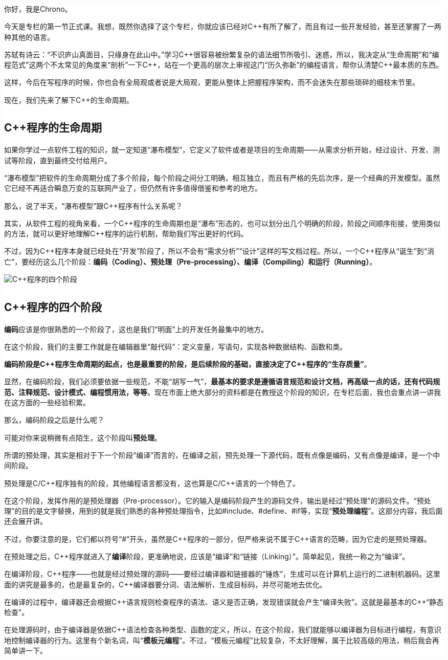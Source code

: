 你好，我是Chrono。

今天是专栏的第一节正式课。我想，既然你选择了这个专栏，你就应该已经对C++有所了解了，而且有过一些开发经验，甚至还掌握了一两种其他的语言。

苏轼有诗云：“不识庐山真面目，只缘身在此山中。”学习C++很容易被纷繁复杂的语法细节所吸引、迷惑，所以，我决定从“生命周期”和“编程范式”这两个不太常见的角度来“剖析”一下C++，站在一个更高的层次上审视这门“历久弥新”的编程语言，帮你认清楚C++最本质的东西。

这样，今后在写程序的时候，你也会有全局观或者说是大局观，更能从整体上把握程序架构，而不会迷失在那些琐碎的细枝末节里。

现在，我们先来了解下C++的生命周期。

## C++程序的生命周期

如果你学过一点软件工程的知识，就一定知道“瀑布模型”，它定义了软件或者是项目的生命周期——从需求分析开始，经过设计、开发、测试等阶段，直到最终交付给用户。

“瀑布模型”把软件的生命周期分成了多个阶段，每个阶段之间分工明确，相互独立，而且有严格的先后次序，是一个经典的开发模型。虽然它已经不再适合瞬息万变的互联网产业了，但仍然有许多值得借鉴和参考的地方。

那么，说了半天，“瀑布模型”跟C++程序有什么关系呢？

其实，从软件工程的视角来看，一个C++程序的生命周期也是“瀑布”形态的，也可以划分出几个明确的阶段，阶段之间顺序衔接，使用类似的方法，就可以更好地理解C++程序的运行机制，帮助我们写出更好的代码。

不过，因为C++程序本身就已经处在“开发”阶段了，所以不会有“需求分析”“设计”这样的写文档过程。所以，一个C++程序从“诞生”到“消亡”，要经历这么几个阶段：**编码（Coding）、预处理（Pre-processing）、编译（Compiling）和运行（Running）**。

![](https://static001.geekbang.org/resource/image/b6/4c/b6696db53248d122cd57ddd9a8e52a4c.jpg?wh=1985%2A1463 "C++程序的四个阶段")

## C++程序的四个阶段

**编码**应该是你很熟悉的一个阶段了，这也是我们“明面”上的开发任务最集中的地方。

在这个阶段，我们的主要工作就是在编辑器里“敲代码”：定义变量，写语句，实现各种数据结构、函数和类。

**编码阶段是C++程序生命周期的起点，也是最重要的阶段，是后续阶段的基础，直接决定了C++程序的“生存质量”**。

显然，在编码阶段，我们必须要依据一些规范，不能“胡写一气”，**最基本的要求是遵循语言规范和设计文档，再高级一点的话，还有代码规范、注释规范、设计模式、编程惯用法，等等**。现在市面上绝大部分的资料都是在教授这个阶段的知识，在专栏后面，我也会重点讲一讲我在这方面的一些经验积累。

那么，编码阶段之后是什么呢？

可能对你来说稍微有点陌生，这个阶段叫**预处理**。

所谓的预处理，其实是相对于下一个阶段“编译”而言的，在编译之前，预先处理一下源代码，既有点像是编码，又有点像是编译，是一个中间阶段。

预处理是C/C++程序独有的阶段，其他编程语言都没有，这也算是C/C++语言的一个特色了。

在这个阶段，发挥作用的是预处理器（Pre-processor）。它的输入是编码阶段产生的源码文件，输出是经过“预处理”的源码文件。“预处理”的目的是文字替换，用到的就是我们熟悉的各种预处理指令，比如#include、#define、#if等，实现“**预处理编程**”。这部分内容，我后面还会展开讲。

不过，你要注意的是，它们都以符号“#”开头，虽然是C++程序的一部分，但严格来说不属于C++语言的范畴，因为它走的是预处理器。

在预处理之后，C++程序就进入了**编译**阶段，更准确地说，应该是“编译”和“链接（Linking）”。简单起见，我统一称之为“编译”。

在编译阶段，C++程序——也就是经过预处理的源码——要经过编译器和链接器的“锤炼”，生成可以在计算机上运行的二进制机器码。这里面的讲究是最多的，也是最复杂的，C++编译器要分词、语法解析、生成目标码，并尽可能地去优化。

在编译的过程中，编译器还会根据C++语言规则检查程序的语法、语义是否正确，发现错误就会产生“编译失败”。这就是最基本的C++“静态检查”。

在处理源码时，由于编译器是依据C++语法检查各种类型、函数的定义，所以，在这个阶段，我们就能够以编译器为目标进行编程，有意识地控制编译器的行为。这里有个新名词，叫“**模板元编程**”。不过，“模板元编程”比较复杂，不太好理解，属于比较高级的用法，稍后我会再简单讲一下。
